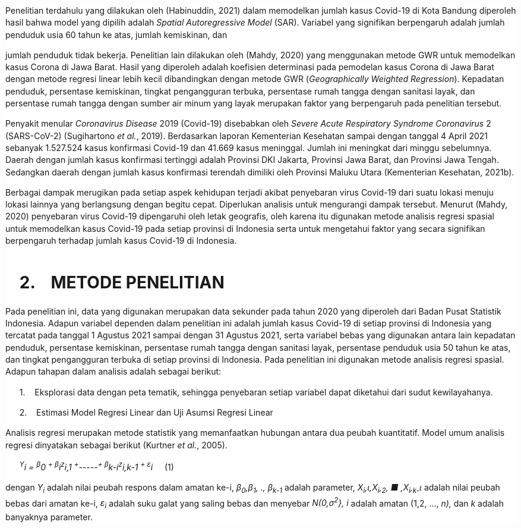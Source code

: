 <p><span class="font5">Penelitian terdahulu yang dilakukan oleh (Habinuddin, 2021) dalam memodelkan jumlah kasus Covid-19 di Kota Bandung diperoleh hasil bahwa model yang dipilih adalah </span><span class="font5" style="font-style:italic;">Spatial Autoregressive Model</span><span class="font5"> (SAR). Variabel yang signifikan berpengaruh adalah jumlah penduduk usia 60 tahun ke atas, jumlah kemiskinan, dan</span></p>
<p><span class="font5">jumlah penduduk tidak bekerja. Penelitian lain dilakukan oleh (Mahdy, 2020) yang menggunakan metode GWR untuk memodelkan kasus Corona di Jawa Barat. Hasil yang diperoleh adalah koefisien determinasi pada pemodelan kasus Corona di Jawa Barat dengan metode regresi linear lebih kecil dibandingkan dengan metode GWR (</span><span class="font5" style="font-style:italic;">Geographically Weighted Regression</span><span class="font5">). Kepadatan penduduk, persentase kemiskinan, tingkat pengangguran terbuka, persentase rumah tangga dengan sanitasi layak, dan persentase rumah tangga dengan sumber air minum yang layak merupakan faktor yang berpengaruh pada penelitian tersebut.</span></p>
<p><span class="font5">Penyakit menular </span><span class="font5" style="font-style:italic;">Coronavirus Disease</span><span class="font5"> 2019 (Covid-19) disebabkan oleh </span><span class="font5" style="font-style:italic;">Severe Acute Respiratory Syndrome Coronavirus</span><span class="font5"> 2 (SARS-CoV-2) (Sugihartono </span><span class="font5" style="font-style:italic;">et al.</span><span class="font5">, 2019). Berdasarkan laporan Kementerian Kesehatan sampai dengan tanggal 4 April 2021 sebanyak 1.527.524 kasus konfirmasi Covid-19 dan 41.669 kasus meninggal. Jumlah ini meningkat dari minggu sebelumnya. Daerah dengan jumlah kasus konfirmasi tertinggi adalah Provinsi DKI Jakarta, Provinsi Jawa Barat, dan Provinsi Jawa Tengah. Sedangkan daerah dengan jumlah kasus konfirmasi terendah dimiliki oleh Provinsi Maluku Utara (Kementerian Kesehatan, 2021b).</span></p>
<p><span class="font5">Berbagai dampak merugikan pada setiap aspek kehidupan terjadi akibat penyebaran virus Covid-19 dari suatu lokasi menuju lokasi lainnya yang berlangsung dengan begitu cepat. Diperlukan analisis untuk mengurangi dampak tersebut. Menurut (Mahdy, 2020) penyebaran virus Covid-19 dipengaruhi oleh letak geografis, oleh karena itu digunakan metode analisis regresi spasial untuk memodelkan kasus Covid-19 pada setiap provinsi di Indonesia serta untuk mengetahui faktor yang secara signifikan berpengaruh terhadap jumlah kasus Covid-19 di Indonesia.</span></p>
<ul style="list-style:none;"><li>
<h1><a name="bookmark2"></a><span class="font5" style="font-weight:bold;"><a name="bookmark3"></a>2. &nbsp;&nbsp;&nbsp;METODE PENELITIAN</span></h1></li></ul>
<p><span class="font5">Pada penelitian ini, data yang digunakan merupakan data sekunder pada tahun 2020 yang diperoleh dari Badan Pusat Statistik Indonesia. Adapun variabel dependen dalam penelitian ini adalah jumlah kasus Covid-19 di setiap provinsi di Indonesia yang tercatat pada tanggal 1 Agustus 2021 sampai dengan 31 Agustus 2021, serta variabel bebas yang digunakan antara lain kepadatan penduduk, persentase kemiskinan, persentase rumah tangga dengan sanitasi layak, persentase penduduk usia 50 tahun ke atas, dan tingkat pengangguran terbuka di setiap provinsi di Indonesia. Pada penelitian ini digunakan metode analisis regresi spasial. Adapun tahapan dalam analisis adalah sebagai berikut:</span></p>
<ul style="list-style:none;"><li>
<p><span class="font5">1. &nbsp;&nbsp;&nbsp;Eksplorasi data dengan peta tematik, sehingga penyebaran setiap variabel dapat diketahui dari sudut kewilayahanya.</span></p></li>
<li>
<p><span class="font5">2. &nbsp;&nbsp;&nbsp;Estimasi Model Regresi Linear dan Uji Asumsi Regresi Linear</span></p></li></ul>
<p><span class="font5">Analisis regresi merupakan metode statistik yang memanfaatkan hubungan antara dua peubah kuantitatif. Model umum analisis regresi dinyatakan sebagai berikut (Kurtner </span><span class="font5" style="font-style:italic;">et al.</span><span class="font5">, 2005).</span></p>
<ul style="list-style:none;"><li>
<p><span class="font2" style="font-style:italic;"><sup>Y</sup>i</span><span class="font5" style="font-style:italic;"> = </span><span class="font2" style="font-style:italic;"><sup>β</sup>0 <sup>+ β</sup>i<sup>z</sup>i,1 <sup>+</sup>-----<sup>+ β</sup>k-i<sup>z</sup>i,k-1 <sup>+ ε</sup>i</span><span class="font5"> &nbsp;&nbsp;&nbsp;&nbsp;(1)</span></p></li></ul>
<p><span class="font6">dengan </span><span class="font6" style="font-style:italic;">Y<sub>i</sub></span><span class="font6"> adalah nilai peubah respons dalam amatan ke-i, </span><span class="font6" style="font-style:italic;">β<sub>0</sub>,β<sub>1</sub>, ., β<sub>k-1</sub></span><span class="font6"> adalah parameter, </span><span class="font6" style="font-style:italic;">X<sub>i</sub>,ι,X<sub>i</sub>,<sub>2</sub>, ■ ,X<sub>i</sub>,<sub>k-</sub>ι</span><span class="font6"> adalah nilai peubah bebas dari amatan ke-i, </span><span class="font6" style="font-style:italic;">ε<sub>i</sub></span><span class="font6"> adalah suku galat yang saling bebas dan menyebar </span><span class="font6" style="font-style:italic;">N(0,σ<sup>2</sup>}, i</span><span class="font6"> adalah amatan (1,2, ..., </span><span class="font6" style="font-style:italic;">n),</span><span class="font6"> dan </span><span class="font6" style="font-style:italic;">k</span><span class="font6"> adalah banyaknya parameter.</span></p>